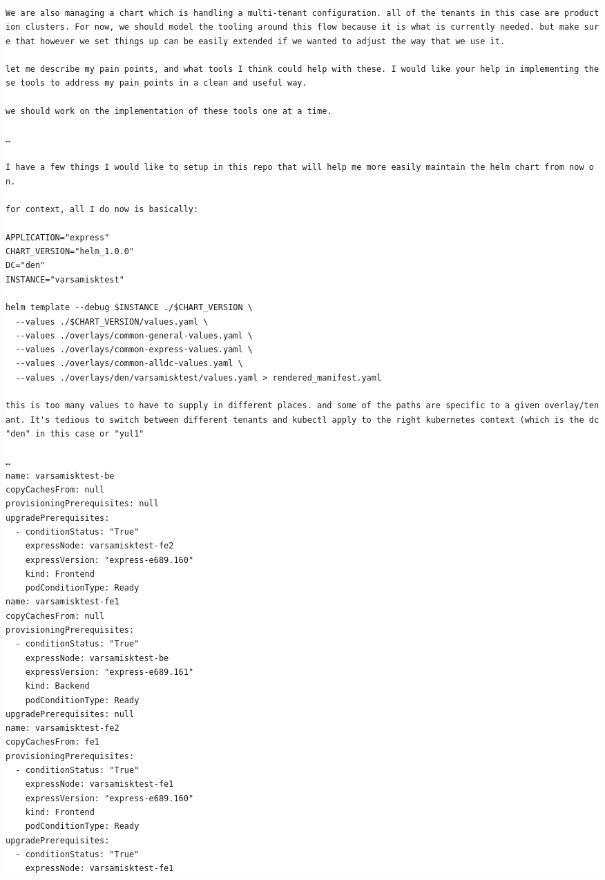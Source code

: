 ```
We are also managing a chart which is handling a multi-tenant configuration. all of the tenants in this case are production clusters. For now, we should model the tooling around this flow because it is what is currently needed. but make sure that however we set things up can be easily extended if we wanted to adjust the way that we use it.

let me describe my pain points, and what tools I think could help with these. I would like your help in implementing these tools to address my pain points in a clean and useful way.

we should work on the implementation of these tools one at a time.

…

I have a few things I would like to setup in this repo that will help me more easily maintain the helm chart from now on.

for context, all I do now is basically:

APPLICATION="express"
CHART_VERSION="helm_1.0.0"
DC="den"
INSTANCE="varsamisktest"

helm template --debug $INSTANCE ./$CHART_VERSION \
  --values ./$CHART_VERSION/values.yaml \
  --values ./overlays/common-general-values.yaml \
  --values ./overlays/common-express-values.yaml \
  --values ./overlays/common-alldc-values.yaml \
  --values ./overlays/den/varsamisktest/values.yaml > rendered_manifest.yaml

this is too many values to have to supply in different places. and some of the paths are specific to a given overlay/tenant. It's tedious to switch between different tenants and kubectl apply to the right kubernetes context (which is the dc "den" in this case or "yul1"

…
name: varsamisktest-be
copyCachesFrom: null
provisioningPrerequisites: null
upgradePrerequisites:
  - conditionStatus: "True"
    expressNode: varsamisktest-fe2
    expressVersion: "express-e689.160"
    kind: Frontend
    podConditionType: Ready
name: varsamisktest-fe1
copyCachesFrom: null
provisioningPrerequisites:
  - conditionStatus: "True"
    expressNode: varsamisktest-be
    expressVersion: "express-e689.161"
    kind: Backend
    podConditionType: Ready
upgradePrerequisites: null
name: varsamisktest-fe2
copyCachesFrom: fe1
provisioningPrerequisites:
  - conditionStatus: "True"
    expressNode: varsamisktest-fe1
    expressVersion: "express-e689.160"
    kind: Frontend
    podConditionType: Ready
upgradePrerequisites:
  - conditionStatus: "True"
    expressNode: varsamisktest-fe1
```
